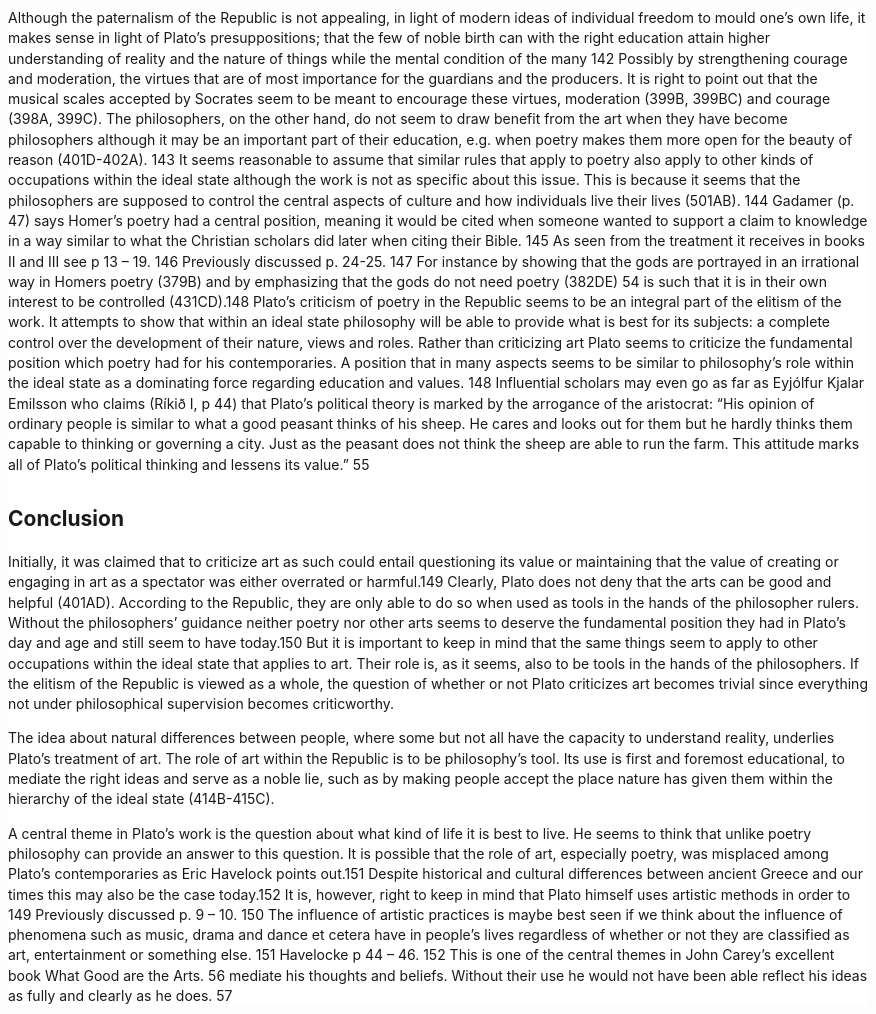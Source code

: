 Although the paternalism of the Republic is not appealing, in light of modern ideas of individual freedom to mould one’s own life, it makes sense in light of Plato’s presuppositions; that the few of noble birth can with the right education attain higher understanding of reality and the nature of things while the mental condition of the many 142 Possibly by strengthening courage and moderation, the virtues that are of most importance for the guardians and the producers. It is right to point out that the musical scales accepted by Socrates seem to be meant to encourage these virtues, moderation (399B, 399BC) and courage (398A, 399C). The philosophers, on the other hand, do not seem to draw benefit from the art when they have become philosophers although it may be an important part of their education, e.g. when poetry makes them more open for the beauty of reason (401D-402A). 143 It seems reasonable to assume that similar rules that apply to poetry also apply to other kinds of occupations within the ideal state although the work is not as specific about this issue. This is because it seems that the philosophers are supposed to control the central aspects of culture and how individuals live their lives (501AB). 144 Gadamer (p. 47) says Homer’s poetry had a central position, meaning it would be cited when someone wanted to support a claim to knowledge in a way similar to what the Christian scholars did later when citing their Bible. 145 As seen from the treatment it receives in books II and III see p 13 – 19. 146 Previously discussed p. 24-25. 147 For instance by showing that the gods are portrayed in an irrational way in Homers poetry (379B) and by emphasizing that the gods do not need poetry (382DE) 54 is such that it is in their own interest to be controlled (431CD).148 Plato’s criticism of poetry in the Republic seems to be an integral part of the elitism of the work. It attempts to show that within an ideal state philosophy will be able to provide what is best for its subjects: a complete control over the development of their nature, views and roles. Rather than criticizing art Plato seems to criticize the fundamental position which poetry had for his contemporaries. A position that in many aspects seems to be similar to philosophy’s role within the ideal state as a dominating force regarding education and values. 148 Influential scholars may even go as far as Eyjólfur Kjalar Emilsson who claims (Ríkið I, p 44) that Plato’s political theory is marked by the arrogance of the aristocrat: “His opinion of ordinary people is similar to what a good peasant thinks of his sheep. He cares and looks out for them but he hardly thinks them capable to thinking or governing a city. Just as the peasant does not think the sheep are able to run the farm. This attitude marks all of Plato’s political thinking and lessens its value.” 55

## Conclusion

Initially, it was claimed that to criticize art as such could entail questioning its value or maintaining that the value of creating or engaging in art as a spectator was either overrated or harmful.149 Clearly, Plato does not deny that the arts can be good and helpful (401AD). According to the Republic, they are only able to do so when used as tools in the hands of the philosopher rulers. Without the philosophers’ guidance neither poetry nor other arts seems to deserve the fundamental position they had in Plato’s day and age and still seem to have today.150 But it is important to keep in mind that the same things seem to apply to other occupations within the ideal state that applies to art. Their role is, as it seems, also to be tools in the hands of the philosophers. If the elitism of the Republic is viewed as a whole, the question of whether or not Plato criticizes art becomes trivial since everything not under philosophical supervision becomes criticworthy.

The idea about natural differences between people, where some but not all have the capacity to understand reality, underlies Plato’s treatment of art. The role of art within the Republic is to be philosophy’s tool. Its use is first and foremost educational, to mediate the right ideas and serve as a noble lie, such as by making people accept the place nature has given them within the hierarchy of the ideal state (414B-415C).

A central theme in Plato’s work is the question about what kind of life it is best to live. He seems to think that unlike poetry philosophy can provide an answer to this question. It is possible that the role of art, especially poetry, was misplaced among Plato’s contemporaries as Eric Havelock points out.151 Despite historical and cultural differences between ancient Greece and our times this may also be the case today.152 It is, however, right to keep in mind that Plato himself uses artistic methods in order to 149 Previously discussed p. 9 – 10. 150 The influence of artistic practices is maybe best seen if we think about the influence of phenomena such as music, drama and dance et cetera have in people’s lives regardless of whether or not they are classified as art, entertainment or something else. 151 Havelocke p 44 – 46. 152 This is one of the central themes in John Carey’s excellent book What Good are the Arts. 56 mediate his thoughts and beliefs. Without their use he would not have been able reflect his ideas as fully and clearly as he does. 57
